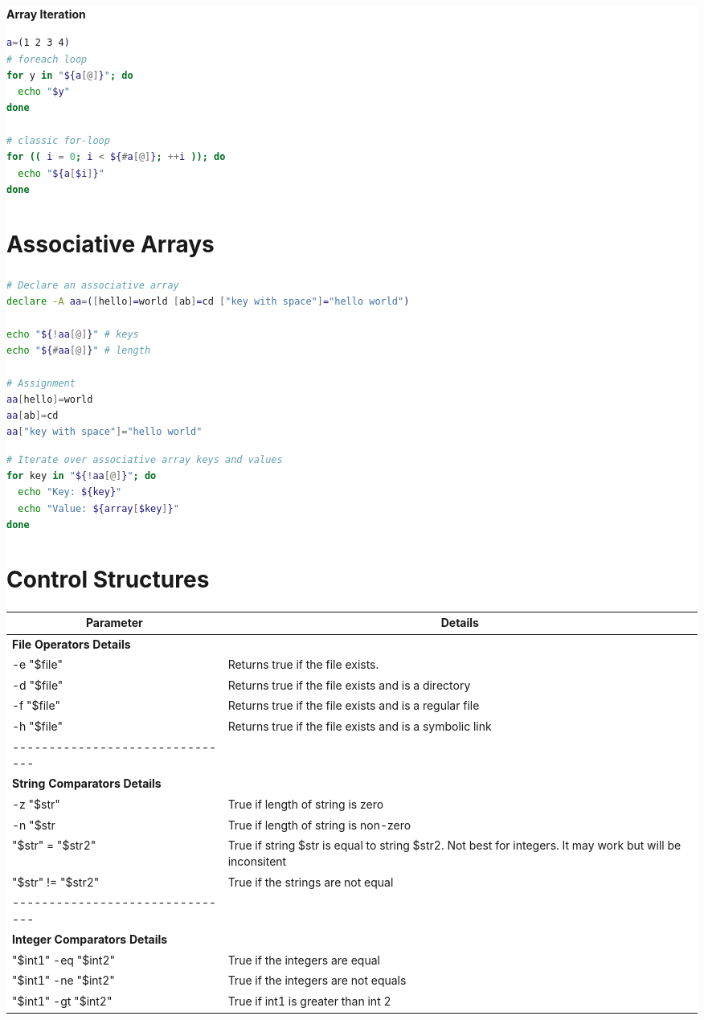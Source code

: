 **Array Iteration**
```bash
a=(1 2 3 4)
# foreach loop
for y in "${a[@]}"; do
  echo "$y"
done

# classic for-loop
for (( i = 0; i < ${#a[@]}; ++i )); do
  echo "${a[$i]}"
done
```

# Associative Arrays
```bash
# Declare an associative array
declare -A aa=([hello]=world [ab]=cd ["key with space"]="hello world")

echo "${!aa[@]}" # keys
echo "${#aa[@]}" # length

# Assignment
aa[hello]=world
aa[ab]=cd
aa["key with space"]="hello world"
```

```bash
# Iterate over associative array keys and values
for key in "${!aa[@]}"; do
  echo "Key: ${key}"
  echo "Value: ${array[$key]}"
done
```

# Control Structures
| Parameter | Details |
|-----------|---------|
| **File Operators Details** |
| -e "$file" | Returns true if the file exists. |
| -d "$file" | Returns true if the file exists and is a directory |
| -f "$file" | Returns true if the file exists and is a regular file |
| -h "$file" | Returns true if the file exists and is a symbolic link |
|-------------------------------|
| **String Comparators Details**|
| -z "$str" | True if length of string is zero |
| -n "$str | True if length of string is non-zero |
| "$str" = "$str2" | True if string $str is equal to string $str2. Not best for integers. It may work but will be inconsitent |
| "$str" != "$str2" | True if the strings are not equal |
|-------------------------------|
| **Integer Comparators Details** |
|"$int1" -eq "$int2" | True if the integers are equal |
|"$int1" -ne "$int2" | True if the integers are not equals |
|"$int1" -gt "$int2" | True if int1 is greater than int 2 |